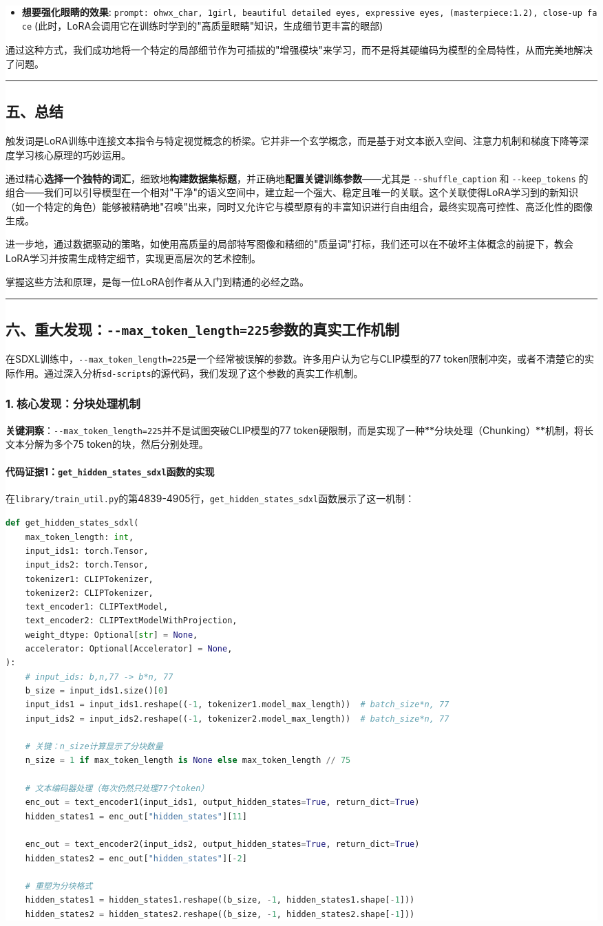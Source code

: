 *   **想要强化眼睛的效果**:
    `prompt: ohwx_char, 1girl, beautiful detailed eyes, expressive eyes, (masterpiece:1.2), close-up face`
    (此时，LoRA会调用它在训练时学到的"高质量眼睛"知识，生成细节更丰富的眼部)

通过这种方式，我们成功地将一个特定的局部细节作为可插拔的"增强模块"来学习，而不是将其硬编码为模型的全局特性，从而完美地解决了问题。

---

## 五、总结

触发词是LoRA训练中连接文本指令与特定视觉概念的桥梁。它并非一个玄学概念，而是基于对文本嵌入空间、注意力机制和梯度下降等深度学习核心原理的巧妙运用。

通过精心**选择一个独特的词汇**，细致地**构建数据集标题**，并正确地**配置关键训练参数**——尤其是 `--shuffle_caption` 和 `--keep_tokens` 的组合——我们可以引导模型在一个相对"干净"的语义空间中，建立起一个强大、稳定且唯一的关联。这个关联使得LoRA学习到的新知识（如一个特定的角色）能够被精确地"召唤"出来，同时又允许它与模型原有的丰富知识进行自由组合，最终实现高可控性、高泛化性的图像生成。

进一步地，通过数据驱动的策略，如使用高质量的局部特写图像和精细的"质量词"打标，我们还可以在不破坏主体概念的前提下，教会LoRA学习并按需生成特定细节，实现更高层次的艺术控制。

掌握这些方法和原理，是每一位LoRA创作者从入门到精通的必经之路。

---

## 六、重大发现：`--max_token_length=225`参数的真实工作机制

在SDXL训练中，`--max_token_length=225`是一个经常被误解的参数。许多用户认为它与CLIP模型的77 token限制冲突，或者不清楚它的实际作用。通过深入分析`sd-scripts`的源代码，我们发现了这个参数的真实工作机制。

### 1. 核心发现：分块处理机制

**关键洞察**：`--max_token_length=225`并不是试图突破CLIP模型的77 token硬限制，而是实现了一种**分块处理（Chunking）**机制，将长文本分解为多个75 token的块，然后分别处理。

#### 代码证据1：`get_hidden_states_sdxl`函数的实现

在`library/train_util.py`的第4839-4905行，`get_hidden_states_sdxl`函数展示了这一机制：

```python:library/train_util.py
def get_hidden_states_sdxl(
    max_token_length: int,
    input_ids1: torch.Tensor,
    input_ids2: torch.Tensor,
    tokenizer1: CLIPTokenizer,
    tokenizer2: CLIPTokenizer,
    text_encoder1: CLIPTextModel,
    text_encoder2: CLIPTextModelWithProjection,
    weight_dtype: Optional[str] = None,
    accelerator: Optional[Accelerator] = None,
):
    # input_ids: b,n,77 -> b*n, 77
    b_size = input_ids1.size()[0]
    input_ids1 = input_ids1.reshape((-1, tokenizer1.model_max_length))  # batch_size*n, 77
    input_ids2 = input_ids2.reshape((-1, tokenizer2.model_max_length))  # batch_size*n, 77

    # 关键：n_size计算显示了分块数量
    n_size = 1 if max_token_length is None else max_token_length // 75
    
    # 文本编码器处理（每次仍然只处理77个token）
    enc_out = text_encoder1(input_ids1, output_hidden_states=True, return_dict=True)
    hidden_states1 = enc_out["hidden_states"][11]
    
    enc_out = text_encoder2(input_ids2, output_hidden_states=True, return_dict=True)
    hidden_states2 = enc_out["hidden_states"][-2]
    
    # 重塑为分块格式
    hidden_states1 = hidden_states1.reshape((b_size, -1, hidden_states1.shape[-1]))
    hidden_states2 = hidden_states2.reshape((b_size, -1, hidden_states2.shape[-1]))
```